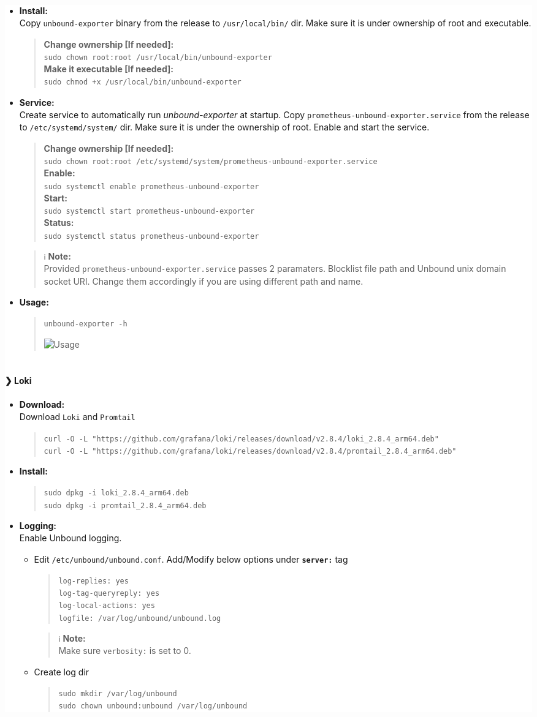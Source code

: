 * **Install:**  
  Copy `unbound-exporter` binary from the release to `/usr/local/bin/` dir. Make sure it is under ownership of root and executable.
  > **Change ownership [If needed]:**  
  > `sudo chown root:root /usr/local/bin/unbound-exporter`  
  > **Make it executable [If needed]:**  
  > `sudo chmod +x /usr/local/bin/unbound-exporter`

* **Service:**  
  Create service to automatically run _unbound-exporter_ at startup. Copy `prometheus-unbound-exporter.service` from the release to `/etc/systemd/system/` dir. Make sure it is under the ownership of root. Enable and start the service.
  > **Change ownership [If needed]:**  
  > `sudo chown root:root /etc/systemd/system/prometheus-unbound-exporter.service`  
  > **Enable:**  
  > `sudo systemctl enable prometheus-unbound-exporter`  
  > **Start:**  
  > `sudo systemctl start prometheus-unbound-exporter`  
  > **Status:**  
  > `sudo systemctl status prometheus-unbound-exporter`

  > `ℹ️` **Note:**  
  > Provided `prometheus-unbound-exporter.service` passes 2 paramaters. Blocklist file path and Unbound unix domain socket URI. Change them accordingly if you are using different path and name.

* **Usage:**
  > `unbound-exporter -h`  
  >
  > ![Usage](https://user-images.githubusercontent.com/11185794/213899374-457728c8-c92a-4280-b638-5116d165f934.png)

#
#### ❯ Loki
* **Download:**  
  Download `Loki` and `Promtail`
  > `curl -O -L "https://github.com/grafana/loki/releases/download/v2.8.4/loki_2.8.4_arm64.deb"`  
  > `curl -O -L "https://github.com/grafana/loki/releases/download/v2.8.4/promtail_2.8.4_arm64.deb"`

* **Install:**
  > `sudo dpkg -i loki_2.8.4_arm64.deb`  
  > `sudo dpkg -i promtail_2.8.4_arm64.deb`

* **Logging:**  
  Enable Unbound logging.
  * Edit `/etc/unbound/unbound.conf`. Add/Modify below options under **`server:`** tag  
    > `log-replies: yes`  
    > `log-tag-queryreply: yes`  
    > `log-local-actions: yes`  
    > `logfile: /var/log/unbound/unbound.log`

    > `ℹ️` **Note:**  
    > Make sure `verbosity:` is set to 0.

  * Create log dir  
    > `sudo mkdir /var/log/unbound`  
    > `sudo chown unbound:unbound /var/log/unbound`
